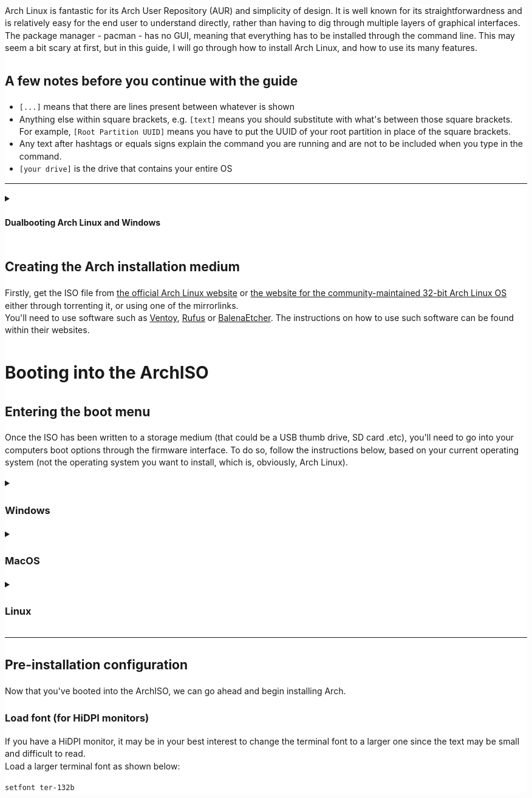 Arch Linux is fantastic for its Arch User Repository (AUR) and simplicity of design. It is well known for its straightforwardness and is relatively easy for the end user to understand directly, rather than having to dig through multiple layers of graphical interfaces. The package manager - pacman - has no GUI, meaning that everything has to be installed through the command line. This may seem a bit scary at first, but in this guide, I will go through how to install Arch Linux, and how to use its many features.

## A few notes before you continue with the guide

- `[...]` means that there are lines present between whatever is shown
- Anything else within square brackets, e.g. ```[text]``` means you should substitute with what's between those square brackets. For example, ```[Root Partition UUID]``` means you have to put the UUID of your root partition in place of the square brackets.
- Any text after hashtags or equals signs explain the command you are running and are not to be included when you type in the command.
- `[your drive]` is the drive that contains your entire OS

---

<details><summary><h4>Dualbooting Arch Linux and Windows</h4></summary></details>

## Creating the Arch installation medium

Firstly, get the ISO file from [the official Arch Linux website](https://archlinux.org/download/) or [the website for the community-maintained 32-bit Arch Linux OS](https://www.archlinux32.org/download/) either through torrenting it, or using one of the mirrorlinks.\
You'll need to use software such as [Ventoy](https://www.ventoy.net/en/download.html), [Rufus](https://rufus.ie/en/) or [BalenaEtcher](https://etcher.balena.io/#download-etcher). The instructions on how to use such software can be found within their websites.

# Booting into the ArchISO

## Entering the boot menu

Once the ISO has been written to a storage medium (that could be a USB thumb drive, SD card .etc), you'll need to go into your computers boot options through the firmware interface. To do so, follow the instructions below, based on your current operating system (not the operating system you want to install, which is, obviously, Arch Linux).

<details><summary><h3>Windows</h3></summary></details>

<details><summary><h3>MacOS</h3></summary></details>

<details><summary><h3>Linux</h3></summary></details>

---

## Pre-installation configuration

Now that you've booted into the ArchISO, we can go ahead and begin installing Arch.

### Load font (for HiDPI monitors)
If you have a HiDPI monitor, it may be in your best interest to change the terminal font to a larger one since the text may be small and difficult to read.\
Load a larger terminal font as shown below:
```
setfont ter-132b
```
